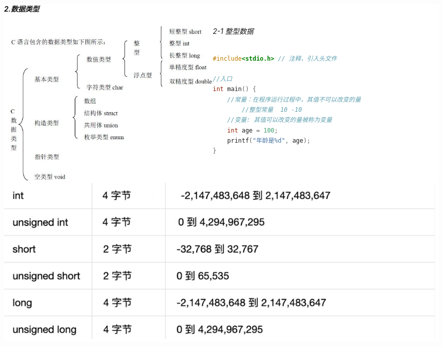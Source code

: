 ##### 2.数据类型

<img src="%E7%AC%94%E8%AE%B0.assets/image-20220720162255640.png" alt="image-20220720162255640" style="zoom: 67%;float:left;" />

###### 2-1 整型数据

```c
#include<stdio.h> // 注释，引入头文件

//入口
int main() {
	//常量：在程序运行过程中，其值不可以改变的量
    	//整型常量  10 -10  
	//变量: 其值可以改变的量被称为变量
	int age = 100;
	printf("年龄是%d", age);
}

```

![image-20220720163732622](%E7%AC%94%E8%AE%B0.assets/image-20220720163732622.png)
